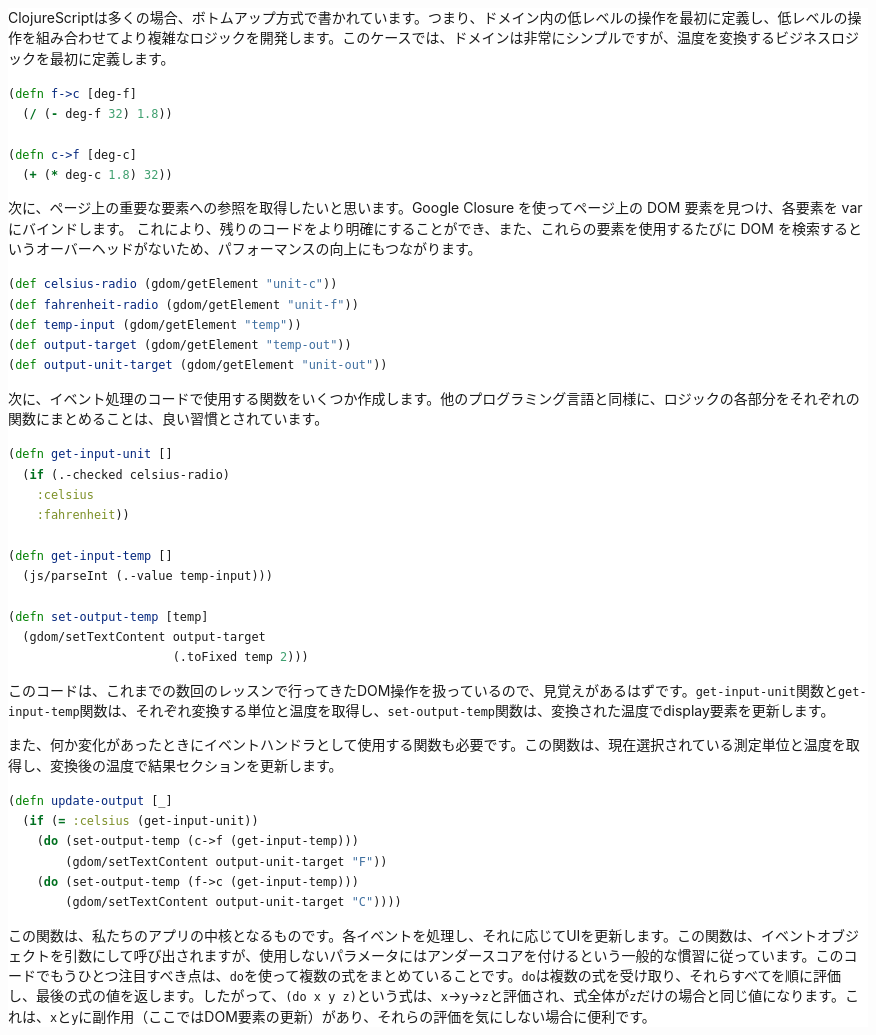 ClojureScriptは多くの場合、ボトムアップ方式で書かれています。つまり、ドメイン内の低レベルの操作を最初に定義し、低レベルの操作を組み合わせてより複雑なロジックを開発します。このケースでは、ドメインは非常にシンプルですが、温度を変換するビジネスロジックを最初に定義します。

```Clojure
(defn f->c [deg-f]
  (/ (- deg-f 32) 1.8))

(defn c->f [deg-c]
  (+ (* deg-c 1.8) 32))
```

次に、ページ上の重要な要素への参照を取得したいと思います。Google Closure を使ってページ上の DOM 要素を見つけ、各要素を var にバインドします。 これにより、残りのコードをより明確にすることができ、また、これらの要素を使用するたびに DOM を検索するというオーバーヘッドがないため、パフォーマンスの向上にもつながります。

```Clojure
(def celsius-radio (gdom/getElement "unit-c"))
(def fahrenheit-radio (gdom/getElement "unit-f"))
(def temp-input (gdom/getElement "temp"))
(def output-target (gdom/getElement "temp-out"))
(def output-unit-target (gdom/getElement "unit-out"))
```

次に、イベント処理のコードで使用する関数をいくつか作成します。他のプログラミング言語と同様に、ロジックの各部分をそれぞれの関数にまとめることは、良い習慣とされています。

```Clojure
(defn get-input-unit []
  (if (.-checked celsius-radio)
    :celsius
    :fahrenheit))

(defn get-input-temp []
  (js/parseInt (.-value temp-input)))

(defn set-output-temp [temp]
  (gdom/setTextContent output-target
                       (.toFixed temp 2)))
```

このコードは、これまでの数回のレッスンで行ってきたDOM操作を扱っているので、見覚えがあるはずです。`get-input-unit`関数と`get-input-temp`関数は、それぞれ変換する単位と温度を取得し、`set-output-temp`関数は、変換された温度でdisplay要素を更新します。

また、何か変化があったときにイベントハンドラとして使用する関数も必要です。この関数は、現在選択されている測定単位と温度を取得し、変換後の温度で結果セクションを更新します。

```Clojure
(defn update-output [_]
  (if (= :celsius (get-input-unit))
    (do (set-output-temp (c->f (get-input-temp)))
        (gdom/setTextContent output-unit-target "F"))
    (do (set-output-temp (f->c (get-input-temp)))
        (gdom/setTextContent output-unit-target "C"))))
```

この関数は、私たちのアプリの中核となるものです。各イベントを処理し、それに応じてUIを更新します。この関数は、イベントオブジェクトを引数にして呼び出されますが、使用しないパラメータにはアンダースコアを付けるという一般的な慣習に従っています。このコードでもうひとつ注目すべき点は、`do`を使って複数の式をまとめていることです。`do`は複数の式を受け取り、それらすべてを順に評価し、最後の式の値を返します。したがって、`(do x y z)`という式は、`x`→`y`→`z`と評価され、式全体が`z`だけの場合と同じ値になります。これは、`x`と`y`に副作用（ここではDOM要素の更新）があり、それらの評価を気にしない場合に便利です。
